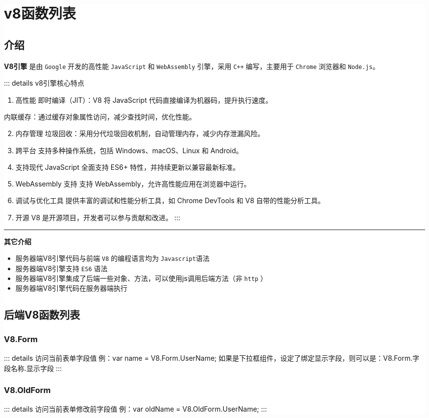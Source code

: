 # v8函数列表

## 介绍

**V8引擎** 是由 `Google` 开发的高性能 `JavaScript` 和 `WebAssembly` 引擎，采用 `C++` 编写，主要用于 `Chrome` 浏览器和 `Node.js`。


::: details v8引擎核心特点
1. 高性能
即时编译（JIT）：V8 将 JavaScript 代码直接编译为机器码，提升执行速度。

内联缓存：通过缓存对象属性访问，减少查找时间，优化性能。

2. 内存管理
垃圾回收：采用分代垃圾回收机制，自动管理内存，减少内存泄漏风险。

3. 跨平台
支持多种操作系统，包括 Windows、macOS、Linux 和 Android。

4. 支持现代 JavaScript
全面支持 ES6+ 特性，并持续更新以兼容最新标准。

5. WebAssembly 支持
支持 WebAssembly，允许高性能应用在浏览器中运行。

6. 调试与优化工具
提供丰富的调试和性能分析工具，如 Chrome DevTools 和 V8 自带的性能分析工具。

7. 开源
V8 是开源项目，开发者可以参与贡献和改进。
:::

---

**其它介绍**

- 服务器端V8引擎代码与前端 `V8` 的编程语言均为 `Javascript`语法
- 服务器端V8引擎支持 `ES6` 语法
- 服务器端V8引擎集成了后端一些对象、方法，可以使用js调用后端方法（非 `http` ）
- 服务器端V8引擎代码在服务器端执行

## 后端V8函数列表

### V8.Form 
::: details 访问当前表单字段值
例：var name = V8.Form.UserName;
如果是下拉框组件，设定了绑定显示字段，则可以是：V8.Form.字段名称.显示字段
:::

### V8.OldForm
::: details 访问当前表单修改前字段值
例：var oldName = V8.OldForm.UserName;
:::
